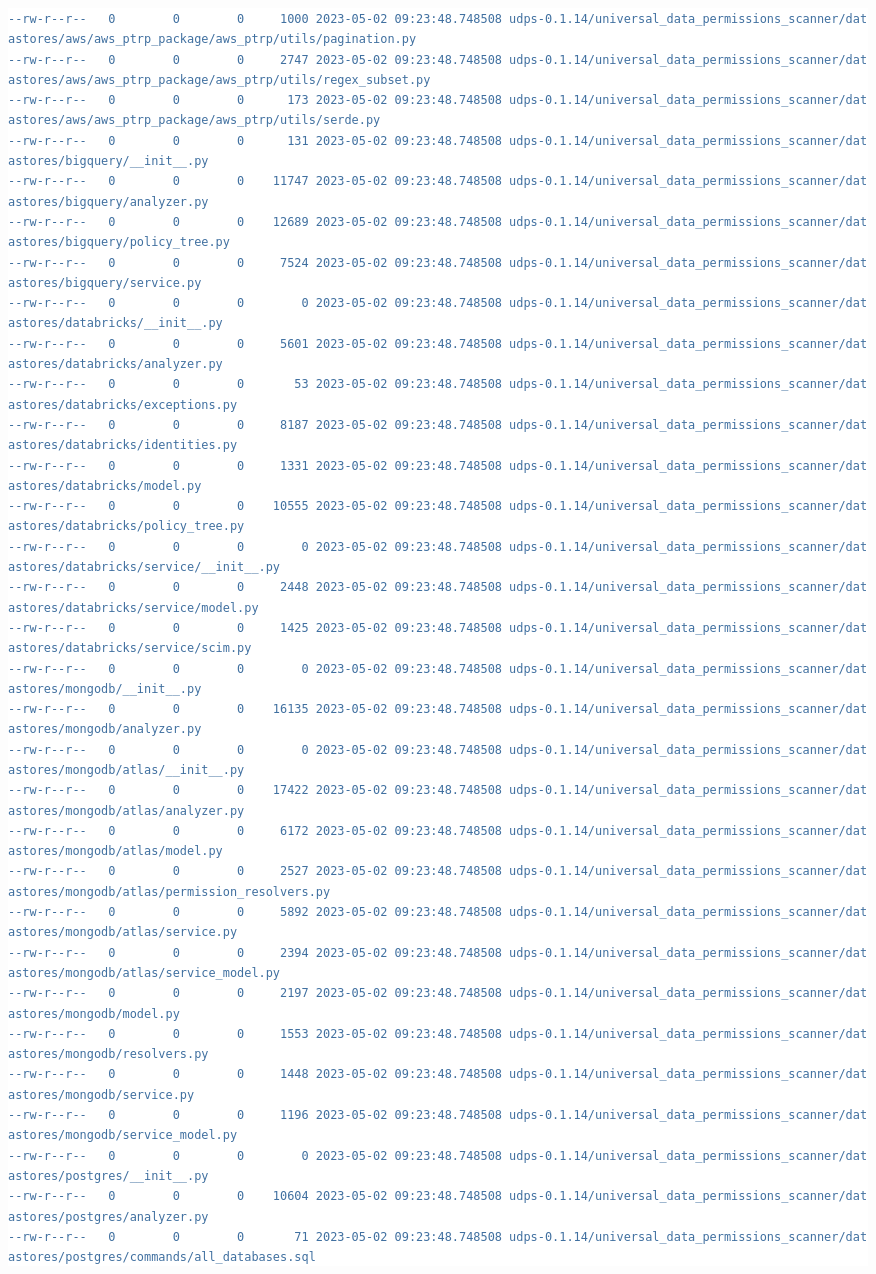 ```diff
--rw-r--r--   0        0        0     1000 2023-05-02 09:23:48.748508 udps-0.1.14/universal_data_permissions_scanner/datastores/aws/aws_ptrp_package/aws_ptrp/utils/pagination.py
--rw-r--r--   0        0        0     2747 2023-05-02 09:23:48.748508 udps-0.1.14/universal_data_permissions_scanner/datastores/aws/aws_ptrp_package/aws_ptrp/utils/regex_subset.py
--rw-r--r--   0        0        0      173 2023-05-02 09:23:48.748508 udps-0.1.14/universal_data_permissions_scanner/datastores/aws/aws_ptrp_package/aws_ptrp/utils/serde.py
--rw-r--r--   0        0        0      131 2023-05-02 09:23:48.748508 udps-0.1.14/universal_data_permissions_scanner/datastores/bigquery/__init__.py
--rw-r--r--   0        0        0    11747 2023-05-02 09:23:48.748508 udps-0.1.14/universal_data_permissions_scanner/datastores/bigquery/analyzer.py
--rw-r--r--   0        0        0    12689 2023-05-02 09:23:48.748508 udps-0.1.14/universal_data_permissions_scanner/datastores/bigquery/policy_tree.py
--rw-r--r--   0        0        0     7524 2023-05-02 09:23:48.748508 udps-0.1.14/universal_data_permissions_scanner/datastores/bigquery/service.py
--rw-r--r--   0        0        0        0 2023-05-02 09:23:48.748508 udps-0.1.14/universal_data_permissions_scanner/datastores/databricks/__init__.py
--rw-r--r--   0        0        0     5601 2023-05-02 09:23:48.748508 udps-0.1.14/universal_data_permissions_scanner/datastores/databricks/analyzer.py
--rw-r--r--   0        0        0       53 2023-05-02 09:23:48.748508 udps-0.1.14/universal_data_permissions_scanner/datastores/databricks/exceptions.py
--rw-r--r--   0        0        0     8187 2023-05-02 09:23:48.748508 udps-0.1.14/universal_data_permissions_scanner/datastores/databricks/identities.py
--rw-r--r--   0        0        0     1331 2023-05-02 09:23:48.748508 udps-0.1.14/universal_data_permissions_scanner/datastores/databricks/model.py
--rw-r--r--   0        0        0    10555 2023-05-02 09:23:48.748508 udps-0.1.14/universal_data_permissions_scanner/datastores/databricks/policy_tree.py
--rw-r--r--   0        0        0        0 2023-05-02 09:23:48.748508 udps-0.1.14/universal_data_permissions_scanner/datastores/databricks/service/__init__.py
--rw-r--r--   0        0        0     2448 2023-05-02 09:23:48.748508 udps-0.1.14/universal_data_permissions_scanner/datastores/databricks/service/model.py
--rw-r--r--   0        0        0     1425 2023-05-02 09:23:48.748508 udps-0.1.14/universal_data_permissions_scanner/datastores/databricks/service/scim.py
--rw-r--r--   0        0        0        0 2023-05-02 09:23:48.748508 udps-0.1.14/universal_data_permissions_scanner/datastores/mongodb/__init__.py
--rw-r--r--   0        0        0    16135 2023-05-02 09:23:48.748508 udps-0.1.14/universal_data_permissions_scanner/datastores/mongodb/analyzer.py
--rw-r--r--   0        0        0        0 2023-05-02 09:23:48.748508 udps-0.1.14/universal_data_permissions_scanner/datastores/mongodb/atlas/__init__.py
--rw-r--r--   0        0        0    17422 2023-05-02 09:23:48.748508 udps-0.1.14/universal_data_permissions_scanner/datastores/mongodb/atlas/analyzer.py
--rw-r--r--   0        0        0     6172 2023-05-02 09:23:48.748508 udps-0.1.14/universal_data_permissions_scanner/datastores/mongodb/atlas/model.py
--rw-r--r--   0        0        0     2527 2023-05-02 09:23:48.748508 udps-0.1.14/universal_data_permissions_scanner/datastores/mongodb/atlas/permission_resolvers.py
--rw-r--r--   0        0        0     5892 2023-05-02 09:23:48.748508 udps-0.1.14/universal_data_permissions_scanner/datastores/mongodb/atlas/service.py
--rw-r--r--   0        0        0     2394 2023-05-02 09:23:48.748508 udps-0.1.14/universal_data_permissions_scanner/datastores/mongodb/atlas/service_model.py
--rw-r--r--   0        0        0     2197 2023-05-02 09:23:48.748508 udps-0.1.14/universal_data_permissions_scanner/datastores/mongodb/model.py
--rw-r--r--   0        0        0     1553 2023-05-02 09:23:48.748508 udps-0.1.14/universal_data_permissions_scanner/datastores/mongodb/resolvers.py
--rw-r--r--   0        0        0     1448 2023-05-02 09:23:48.748508 udps-0.1.14/universal_data_permissions_scanner/datastores/mongodb/service.py
--rw-r--r--   0        0        0     1196 2023-05-02 09:23:48.748508 udps-0.1.14/universal_data_permissions_scanner/datastores/mongodb/service_model.py
--rw-r--r--   0        0        0        0 2023-05-02 09:23:48.748508 udps-0.1.14/universal_data_permissions_scanner/datastores/postgres/__init__.py
--rw-r--r--   0        0        0    10604 2023-05-02 09:23:48.748508 udps-0.1.14/universal_data_permissions_scanner/datastores/postgres/analyzer.py
--rw-r--r--   0        0        0       71 2023-05-02 09:23:48.748508 udps-0.1.14/universal_data_permissions_scanner/datastores/postgres/commands/all_databases.sql
```